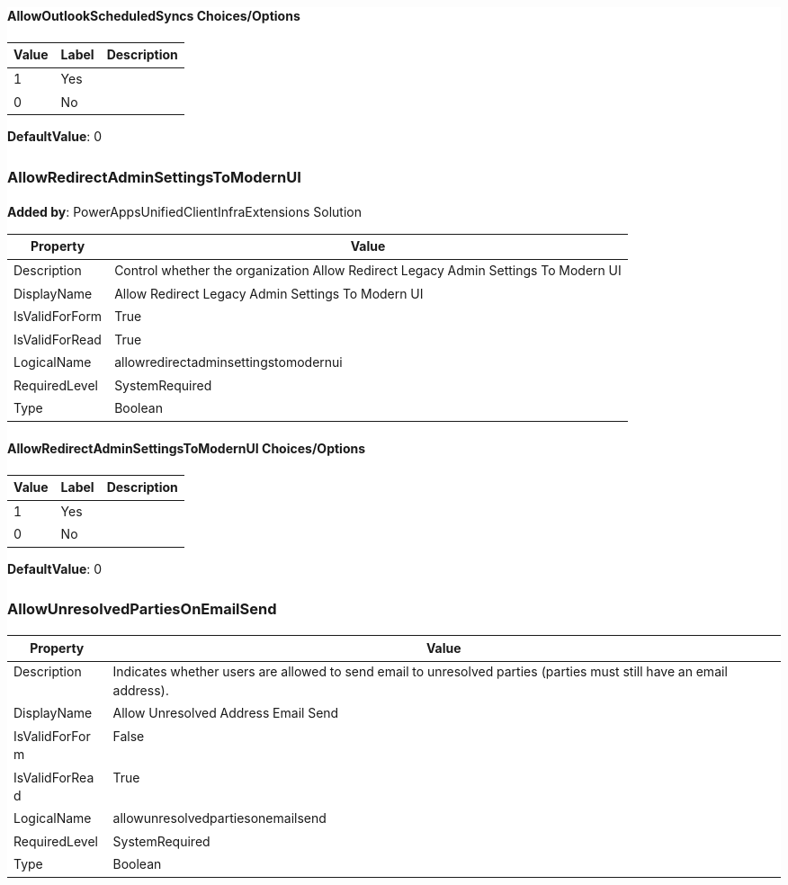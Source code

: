 #### AllowOutlookScheduledSyncs Choices/Options

|Value|Label|Description|
|-----|-----|--------|
|1|Yes||
|0|No||

**DefaultValue**: 0



### <a name="BKMK_AllowRedirectAdminSettingsToModernUI"></a> AllowRedirectAdminSettingsToModernUI

**Added by**: PowerAppsUnifiedClientInfraExtensions Solution

|Property|Value|
|--------|-----|
|Description|Control whether the organization Allow Redirect Legacy Admin Settings To Modern UI|
|DisplayName|Allow Redirect Legacy Admin Settings To Modern UI|
|IsValidForForm|True|
|IsValidForRead|True|
|LogicalName|allowredirectadminsettingstomodernui|
|RequiredLevel|SystemRequired|
|Type|Boolean|

#### AllowRedirectAdminSettingsToModernUI Choices/Options

|Value|Label|Description|
|-----|-----|--------|
|1|Yes||
|0|No||

**DefaultValue**: 0



### <a name="BKMK_AllowUnresolvedPartiesOnEmailSend"></a> AllowUnresolvedPartiesOnEmailSend

|Property|Value|
|--------|-----|
|Description|Indicates whether users are allowed to send email to unresolved parties (parties must still have an email address).|
|DisplayName|Allow Unresolved Address Email Send|
|IsValidForForm|False|
|IsValidForRead|True|
|LogicalName|allowunresolvedpartiesonemailsend|
|RequiredLevel|SystemRequired|
|Type|Boolean|
